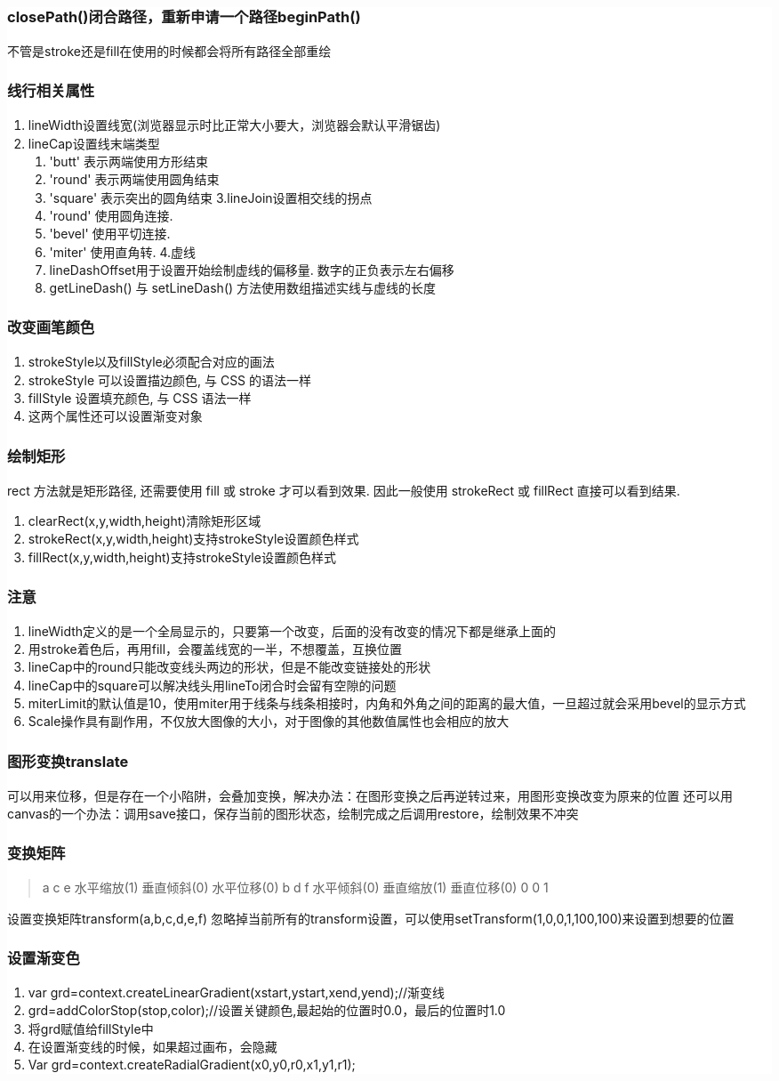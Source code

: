 ### closePath()闭合路径，重新申请一个路径beginPath()
不管是stroke还是fill在使用的时候都会将所有路径全部重绘

### 线行相关属性
1. lineWidth设置线宽(浏览器显示时比正常大小要大，浏览器会默认平滑锯齿)
2. lineCap设置线末端类型
    1. 'butt' 表示两端使用方形结束
    2. 'round' 表示两端使用圆角结束
    3. 'square' 表示突出的圆角结束
3.lineJoin设置相交线的拐点
    1. 'round' 使用圆角连接.
    2. 'bevel' 使用平切连接.
    3. 'miter' 使用直角转.
4.虚线
    1. lineDashOffset用于设置开始绘制虚线的偏移量. 数字的正负表示左右偏移
    2. getLineDash() 与 setLineDash() 方法使用数组描述实线与虚线的长度

### 改变画笔颜色
1. strokeStyle以及fillStyle必须配合对应的画法
2. strokeStyle 可以设置描边颜色, 与 CSS 的语法一样
3. fillStyle 设置填充颜色, 与 CSS 语法一样
4. 这两个属性还可以设置渐变对象

### 绘制矩形
rect 方法就是矩形路径, 还需要使用 fill 或 stroke 才可以看到效果. 因此一般使用 strokeRect 或 fillRect 直接可以看到结果.
1. clearRect(x,y,width,height)清除矩形区域
2. strokeRect(x,y,width,height)支持strokeStyle设置颜色样式
3. fillRect(x,y,width,height)支持strokeStyle设置颜色样式

### 注意
1. lineWidth定义的是一个全局显示的，只要第一个改变，后面的没有改变的情况下都是继承上面的
2. 用stroke着色后，再用fill，会覆盖线宽的一半，不想覆盖，互换位置
3. lineCap中的round只能改变线头两边的形状，但是不能改变链接处的形状
4. lineCap中的square可以解决线头用lineTo闭合时会留有空隙的问题
5. miterLimit的默认值是10，使用miter用于线条与线条相接时，内角和外角之间的距离的最大值，一旦超过就会采用bevel的显示方式
6. Scale操作具有副作用，不仅放大图像的大小，对于图像的其他数值属性也会相应的放大

### 图形变换translate
可以用来位移，但是存在一个小陷阱，会叠加变换，解决办法：在图形变换之后再逆转过来，用图形变换改变为原来的位置
还可以用canvas的一个办法：调用save接口，保存当前的图形状态，绘制完成之后调用restore，绘制效果不冲突

### 变换矩阵
> a c e 水平缩放(1) 垂直倾斜(0) 水平位移(0) 
> b d f 水平倾斜(0) 垂直缩放(1) 垂直位移(0)
> 0 0 1 

设置变换矩阵transform(a,b,c,d,e,f)
忽略掉当前所有的transform设置，可以使用setTransform(1,0,0,1,100,100)来设置到想要的位置

### 设置渐变色
1. var grd=context.createLinearGradient(xstart,ystart,xend,yend);//渐变线
2. grd=addColorStop(stop,color);//设置关键颜色,最起始的位置时0.0，最后的位置时1.0
3. 将grd赋值给fillStyle中
4. 在设置渐变线的时候，如果超过画布，会隐藏
5. Var grd=context.createRadialGradient(x0,y0,r0,x1,y1,r1);
